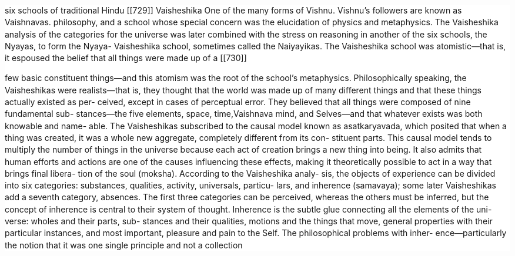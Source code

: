 six schools of traditional Hindu
[[729]]
Vaisheshika
One of the many forms of Vishnu. Vishnu’s followers are known as Vaishnavas.
philosophy, and a school whose special
concern was the elucidation of physics
and metaphysics. The Vaisheshika
analysis of the categories for the
universe was later combined with the
stress on reasoning in another of the six
schools, the Nyayas, to form the Nyaya-
Vaisheshika school, sometimes called
the Naiyayikas. The Vaisheshika school
was atomistic—that is, it espoused the
belief that all things were made up of a
[[730]]

few basic constituent things—and this
atomism was the root of the school’s
metaphysics. Philosophically speaking,
the Vaisheshikas were realists—that is,
they thought that the world was made
up of many different things and that
these things actually existed as per-
ceived, except in cases of perceptual
error. They believed that all things were
composed of nine fundamental sub-
stances—the five elements, space, time,Vaishnava
mind, and Selves—and that whatever
exists was both knowable and name-
able. The Vaisheshikas subscribed to the
causal model known as asatkaryavada,
which posited that when a thing was
created, it was a whole new aggregate,
completely different from its con-
stituent parts. This causal model tends
to multiply the number of things in the
universe because each act of creation
brings a new thing into being. It also
admits that human efforts and actions
are one of the causes influencing these
effects, making it theoretically possible
to act in a way that brings final libera-
tion of the soul (moksha).
According to the Vaisheshika analy-
sis, the objects of experience can be
divided into six categories: substances,
qualities, activity, universals, particu-
lars, and inherence (samavaya); some
later Vaisheshikas add a seventh category,
absences. The first three categories
can be perceived, whereas the others
must be inferred, but the concept of
inherence is central to their system of
thought. Inherence is the subtle glue
connecting all the elements of the uni-
verse: wholes and their parts, sub-
stances and their qualities, motions and
the things that move, general properties
with their particular instances, and most
important, pleasure and pain to the Self.
The philosophical problems with inher-
ence—particularly the notion that it was
one single principle and not a collection